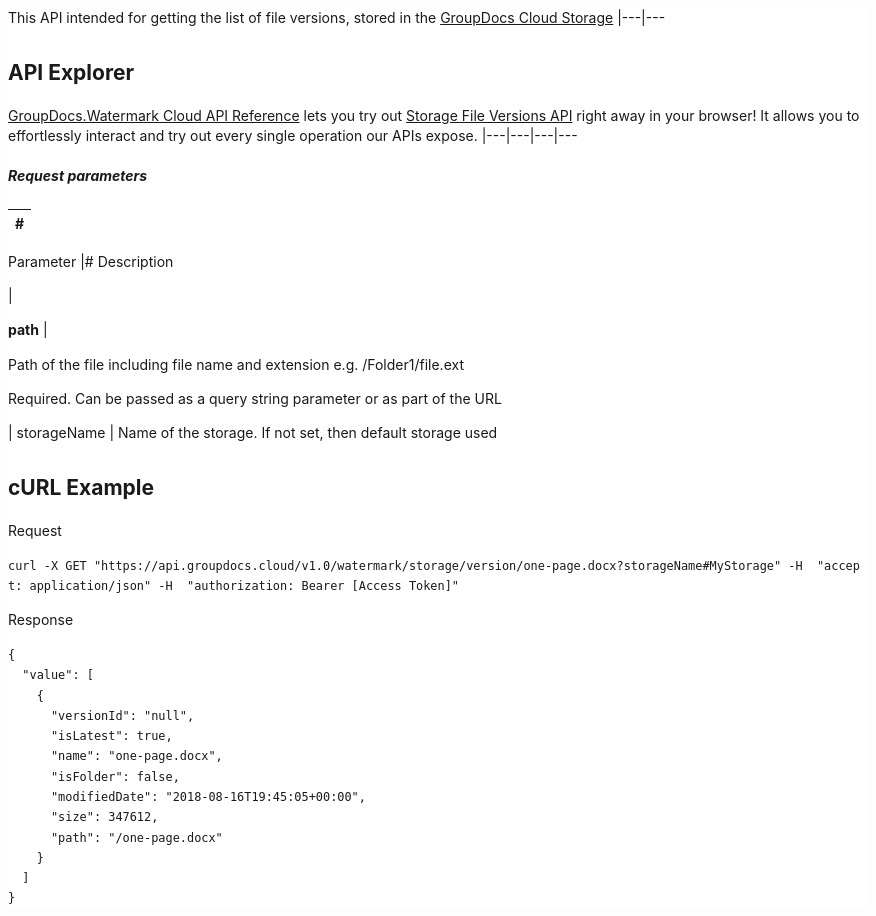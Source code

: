 This API intended for getting the list of file versions, stored in the [GroupDocs Cloud Storage](https://dashboard.groupdocs.cloud)
|---|---

## API Explorer ##

[GroupDocs.Watermark Cloud API Reference](https://apireference.groupdocs.cloud/watermark/#/) lets you try out [Storage File Versions API](https://apireference.groupdocs.cloud/watermark/#/Storage/GetFileVersions) right away in your browser! It allows you to effortlessly interact and try out every single operation our APIs expose.
|---|---|---|---

##### Request parameters #####

|#
|---
Parameter
|#
Description

|

**path**
|

Path of the file including file name and extension e.g. /Folder1/file.ext

Required. Can be passed as a query string parameter or as part of the URL

|
storageName
|
Name of the storage. If not set, then default storage used


## cURL Example ##



 Request

```html 
curl -X GET "https://api.groupdocs.cloud/v1.0/watermark/storage/version/one-page.docx?storageName#MyStorage" -H  "accept: application/json" -H  "authorization: Bearer [Access Token]"
 ```


 Response

```html 
{
  "value": [
    {
      "versionId": "null",
      "isLatest": true,
      "name": "one-page.docx",
      "isFolder": false,
      "modifiedDate": "2018-08-16T19:45:05+00:00",
      "size": 347612,
      "path": "/one-page.docx"
    }
  ]
}
 ```
